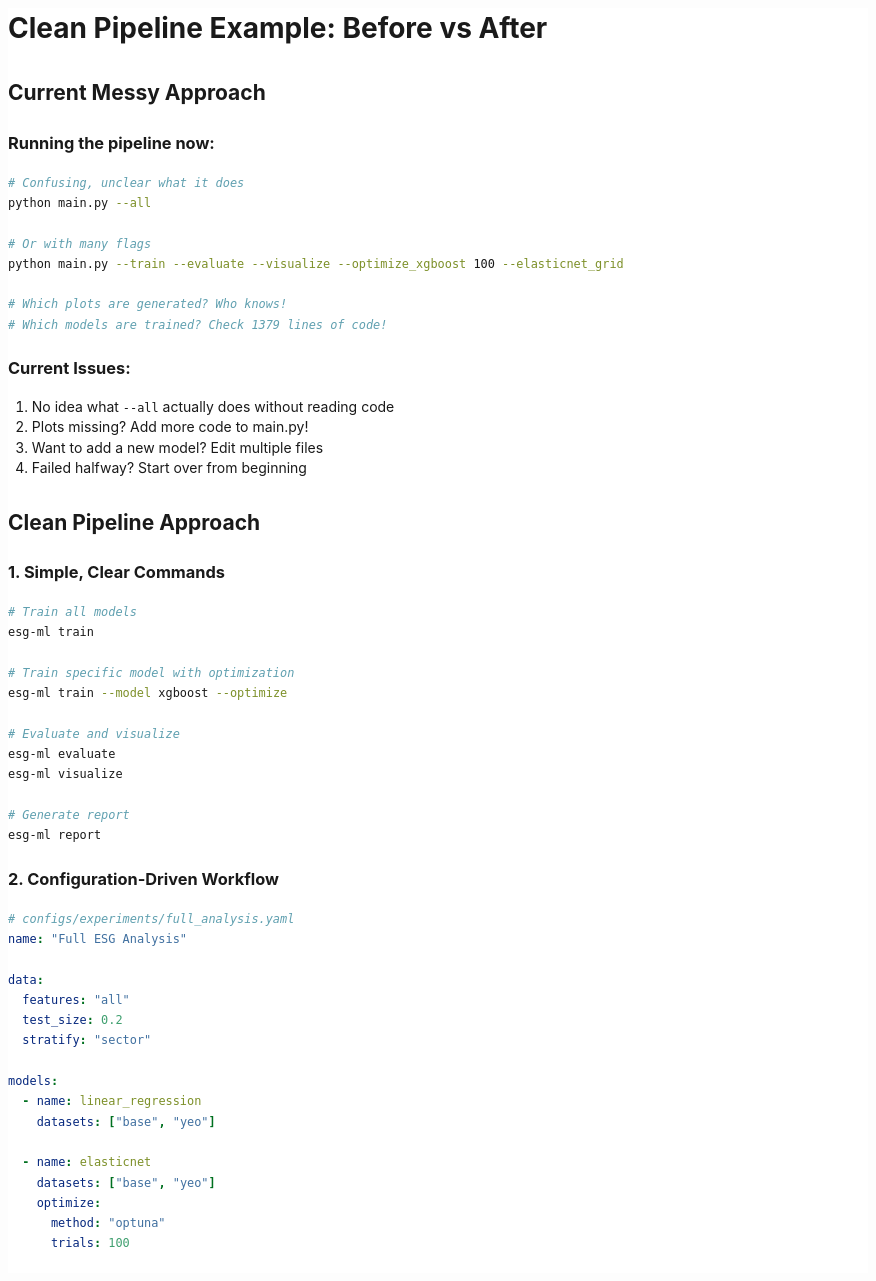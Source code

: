 # Clean Pipeline Example: Before vs After

## Current Messy Approach

### Running the pipeline now:
```bash
# Confusing, unclear what it does
python main.py --all

# Or with many flags
python main.py --train --evaluate --visualize --optimize_xgboost 100 --elasticnet_grid

# Which plots are generated? Who knows!
# Which models are trained? Check 1379 lines of code!
```

### Current Issues:
1. No idea what `--all` actually does without reading code
2. Plots missing? Add more code to main.py!
3. Want to add a new model? Edit multiple files
4. Failed halfway? Start over from beginning

## Clean Pipeline Approach

### 1. Simple, Clear Commands

```bash
# Train all models
esg-ml train

# Train specific model with optimization
esg-ml train --model xgboost --optimize

# Evaluate and visualize
esg-ml evaluate
esg-ml visualize

# Generate report
esg-ml report
```

### 2. Configuration-Driven Workflow

```yaml
# configs/experiments/full_analysis.yaml
name: "Full ESG Analysis"

data:
  features: "all"
  test_size: 0.2
  stratify: "sector"

models:
  - name: linear_regression
    datasets: ["base", "yeo"]
    
  - name: elasticnet
    datasets: ["base", "yeo"]
    optimize:
      method: "optuna"
      trials: 100
      
```